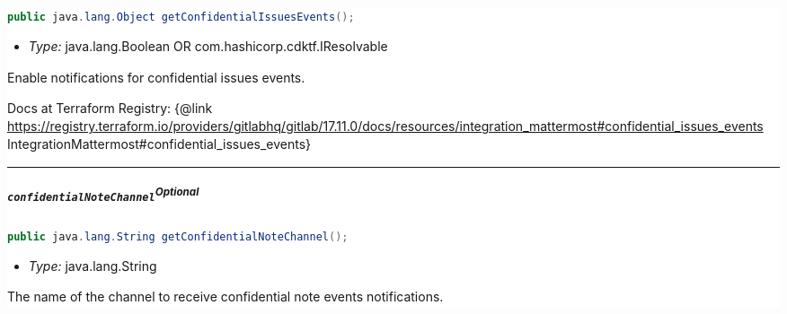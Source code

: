 ```java
public java.lang.Object getConfidentialIssuesEvents();
```

- *Type:* java.lang.Boolean OR com.hashicorp.cdktf.IResolvable

Enable notifications for confidential issues events.

Docs at Terraform Registry: {@link https://registry.terraform.io/providers/gitlabhq/gitlab/17.11.0/docs/resources/integration_mattermost#confidential_issues_events IntegrationMattermost#confidential_issues_events}

---

##### `confidentialNoteChannel`<sup>Optional</sup> <a name="confidentialNoteChannel" id="@cdktf/provider-gitlab.integrationMattermost.IntegrationMattermostConfig.property.confidentialNoteChannel"></a>

```java
public java.lang.String getConfidentialNoteChannel();
```

- *Type:* java.lang.String

The name of the channel to receive confidential note events notifications.

